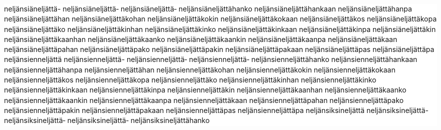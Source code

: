 neljänsiäneljättä-
neljänsiäneljättä‐
neljänsiäneljättä‑
neljänsiäneljättähanko
neljänsiäneljättähankaan
neljänsiäneljättähanpa
neljänsiäneljättähan
neljänsiäneljättäkohan
neljänsiäneljättäkokin
neljänsiäneljättäkokaan
neljänsiäneljättäkos
neljänsiäneljättäkopa
neljänsiäneljättäko
neljänsiäneljättäkinhan
neljänsiäneljättäkinko
neljänsiäneljättäkinkaan
neljänsiäneljättäkinpa
neljänsiäneljättäkin
neljänsiäneljättäkaanhan
neljänsiäneljättäkaanko
neljänsiäneljättäkaankin
neljänsiäneljättäkaanpa
neljänsiäneljättäkaan
neljänsiäneljättäpahan
neljänsiäneljättäpako
neljänsiäneljättäpakin
neljänsiäneljättäpakaan
neljänsiäneljättäpas
neljänsiäneljättäpa
neljänsienneljättä
neljänsienneljättä-
neljänsienneljättä‐
neljänsienneljättä‑
neljänsienneljättähanko
neljänsienneljättähankaan
neljänsienneljättähanpa
neljänsienneljättähan
neljänsienneljättäkohan
neljänsienneljättäkokin
neljänsienneljättäkokaan
neljänsienneljättäkos
neljänsienneljättäkopa
neljänsienneljättäko
neljänsienneljättäkinhan
neljänsienneljättäkinko
neljänsienneljättäkinkaan
neljänsienneljättäkinpa
neljänsienneljättäkin
neljänsienneljättäkaanhan
neljänsienneljättäkaanko
neljänsienneljättäkaankin
neljänsienneljättäkaanpa
neljänsienneljättäkaan
neljänsienneljättäpahan
neljänsienneljättäpako
neljänsienneljättäpakin
neljänsienneljättäpakaan
neljänsienneljättäpas
neljänsienneljättäpa
neljänsiksineljättä
neljänsiksineljättä-
neljänsiksineljättä‐
neljänsiksineljättä‑
neljänsiksineljättähanko